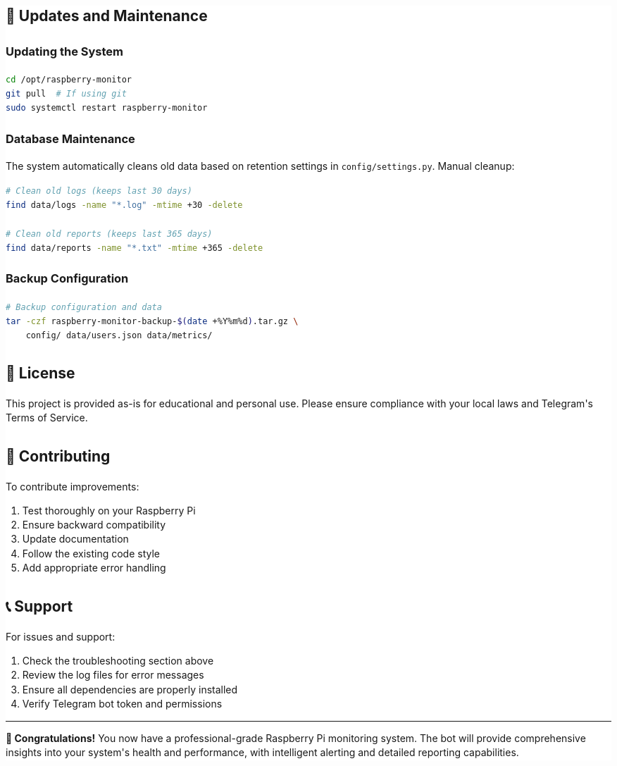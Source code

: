 ## 🔄 **Updates and Maintenance**

### Updating the System
```bash
cd /opt/raspberry-monitor
git pull  # If using git
sudo systemctl restart raspberry-monitor
```

### Database Maintenance
The system automatically cleans old data based on retention settings in `config/settings.py`. Manual cleanup:
```bash
# Clean old logs (keeps last 30 days)
find data/logs -name "*.log" -mtime +30 -delete

# Clean old reports (keeps last 365 days)
find data/reports -name "*.txt" -mtime +365 -delete
```

### Backup Configuration
```bash
# Backup configuration and data
tar -czf raspberry-monitor-backup-$(date +%Y%m%d).tar.gz \
    config/ data/users.json data/metrics/
```

## 📝 **License**

This project is provided as-is for educational and personal use. Please ensure compliance with your local laws and Telegram's Terms of Service.

## 🤝 **Contributing**

To contribute improvements:
1. Test thoroughly on your Raspberry Pi
2. Ensure backward compatibility
3. Update documentation
4. Follow the existing code style
5. Add appropriate error handling

## 📞 **Support**

For issues and support:
1. Check the troubleshooting section above
2. Review the log files for error messages
3. Ensure all dependencies are properly installed
4. Verify Telegram bot token and permissions

---

**🎉 Congratulations!** You now have a professional-grade Raspberry Pi monitoring system. The bot will provide comprehensive insights into your system's health and performance, with intelligent alerting and detailed reporting capabilities.